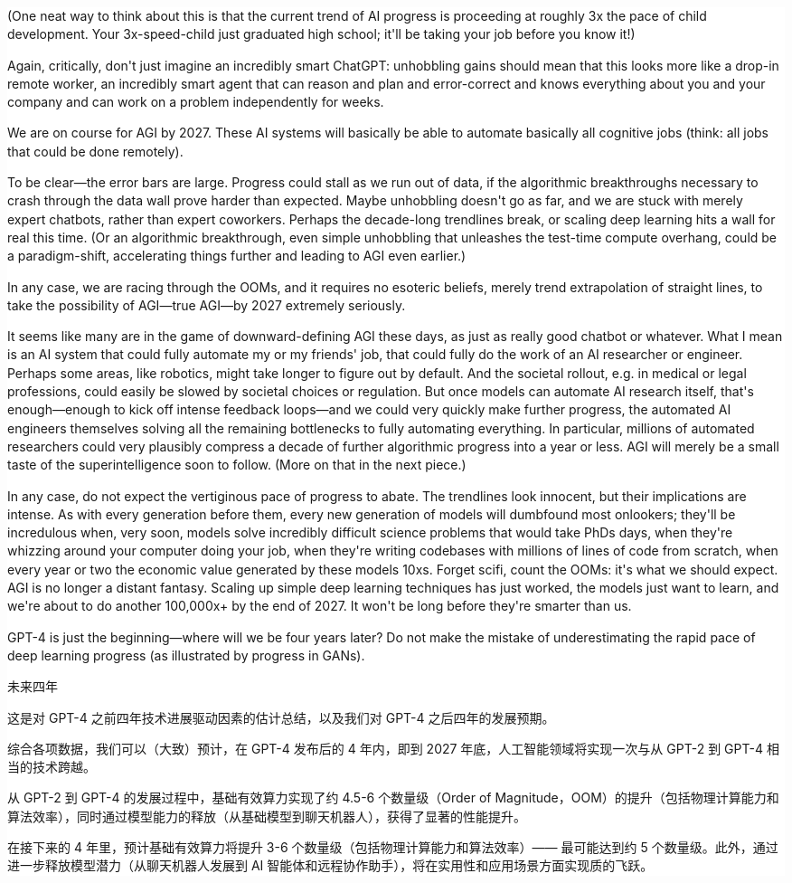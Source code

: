 (One neat way to think about this is that the current trend of AI progress is proceeding at roughly 3x the pace of child development. Your 3x-speed-child just graduated high school; it'll be taking your job before you know it!)

Again, critically, don't just imagine an incredibly smart ChatGPT: unhobbling gains should mean that this looks more like a drop-in remote worker, an incredibly smart agent that can reason and plan and error-correct and knows everything about you and your company and can work on a problem independently for weeks.

We are on course for AGI by 2027. These AI systems will basically be able to automate basically all cognitive jobs (think: all jobs that could be done remotely).

To be clear—the error bars are large. Progress could stall as we run out of data, if the algorithmic breakthroughs necessary to crash through the data wall prove harder than expected. Maybe unhobbling doesn't go as far, and we are stuck with merely expert chatbots, rather than expert coworkers. Perhaps the decade-long trendlines break, or scaling deep learning hits a wall for real this time. (Or an algorithmic breakthrough, even simple unhobbling that unleashes the test-time compute overhang, could be a paradigm-shift, accelerating things further and leading to AGI even earlier.)

In any case, we are racing through the OOMs, and it requires no esoteric beliefs, merely trend extrapolation of straight lines, to take the possibility of AGI—true AGI—by 2027 extremely seriously.

It seems like many are in the game of downward-defining AGI these days, as just as really good chatbot or whatever. What I mean is an AI system that could fully automate my or my friends' job, that could fully do the work of an AI researcher or engineer. Perhaps some areas, like robotics, might take longer to figure out by default. And the societal rollout, e.g. in medical or legal professions, could easily be slowed by societal choices or regulation. But once models can automate AI research itself, that's enough—enough to kick off intense feedback loops—and we could very quickly make further progress, the automated AI engineers themselves solving all the remaining bottlenecks to fully automating everything. In particular, millions of automated researchers could very plausibly compress a decade of further algorithmic progress into a year or less. AGI will merely be a small taste of the superintelligence soon to follow. (More on that in the next piece.)

In any case, do not expect the vertiginous pace of progress to abate. The trendlines look innocent, but their implications are intense. As with every generation before them, every new generation of models will dumbfound most onlookers; they'll be incredulous when, very soon, models solve incredibly difficult science problems that would take PhDs days, when they're whizzing around your computer doing your job, when they're writing codebases with millions of lines of code from scratch, when every year or two the economic value generated by these models 10xs. Forget scifi, count the OOMs: it's what we should expect. AGI is no longer a distant fantasy. Scaling up simple deep learning techniques has just worked, the models just want to learn, and we're about to do another 100,000x+ by the end of 2027. It won't be long before they're smarter than us.

GPT-4 is just the beginning—where will we be four years later? Do not make the mistake of underestimating the rapid pace of deep learning progress (as illustrated by progress in GANs).

未来四年

这是对 GPT-4 之前四年技术进展驱动因素的估计总结，以及我们对 GPT-4 之后四年的发展预期。

综合各项数据，我们可以（大致）预计，在 GPT-4 发布后的 4 年内，即到 2027 年底，人工智能领域将实现一次与从 GPT-2 到 GPT-4 相当的技术跨越。

从 GPT-2 到 GPT-4 的发展过程中，基础有效算力实现了约 4.5-6 个数量级（Order of Magnitude，OOM）的提升（包括物理计算能力和算法效率），同时通过模型能力的释放（从基础模型到聊天机器人），获得了显著的性能提升。

在接下来的 4 年里，预计基础有效算力将提升 3-6 个数量级（包括物理计算能力和算法效率）—— 最可能达到约 5 个数量级。此外，通过进一步释放模型潜力（从聊天机器人发展到 AI 智能体和远程协作助手），将在实用性和应用场景方面实现质的飞跃。
